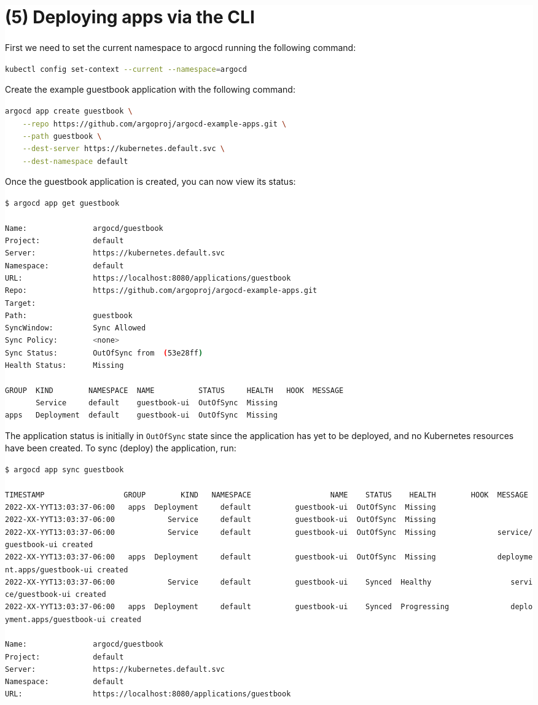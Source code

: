 # (5) Deploying apps via the CLI

First we need to set the current namespace to argocd running the following command:

```bash
kubectl config set-context --current --namespace=argocd
```

Create the example guestbook application with the following command:

```bash
argocd app create guestbook \
	--repo https://github.com/argoproj/argocd-example-apps.git \
	--path guestbook \
	--dest-server https://kubernetes.default.svc \
	--dest-namespace default
```

Once the guestbook application is created, you can now view its status:

```bash
$ argocd app get guestbook

Name:               argocd/guestbook
Project:            default
Server:             https://kubernetes.default.svc
Namespace:          default
URL:                https://localhost:8080/applications/guestbook
Repo:               https://github.com/argoproj/argocd-example-apps.git
Target:             
Path:               guestbook
SyncWindow:         Sync Allowed
Sync Policy:        <none>
Sync Status:        OutOfSync from  (53e28ff)
Health Status:      Missing

GROUP  KIND        NAMESPACE  NAME          STATUS     HEALTH   HOOK  MESSAGE
       Service     default    guestbook-ui  OutOfSync  Missing        
apps   Deployment  default    guestbook-ui  OutOfSync  Missing    
```

The application status is initially in `OutOfSync` state since the application has yet to be deployed, and no Kubernetes resources have been created. To sync (deploy) the application, run:

```bash
$ argocd app sync guestbook

TIMESTAMP                  GROUP        KIND   NAMESPACE                  NAME    STATUS    HEALTH        HOOK  MESSAGE
2022-XX-YYT13:03:37-06:00   apps  Deployment     default          guestbook-ui  OutOfSync  Missing              
2022-XX-YYT13:03:37-06:00            Service     default          guestbook-ui  OutOfSync  Missing              
2022-XX-YYT13:03:37-06:00            Service     default          guestbook-ui  OutOfSync  Missing              service/guestbook-ui created
2022-XX-YYT13:03:37-06:00   apps  Deployment     default          guestbook-ui  OutOfSync  Missing              deployment.apps/guestbook-ui created
2022-XX-YYT13:03:37-06:00            Service     default          guestbook-ui    Synced  Healthy                  service/guestbook-ui created
2022-XX-YYT13:03:37-06:00   apps  Deployment     default          guestbook-ui    Synced  Progressing              deployment.apps/guestbook-ui created

Name:               argocd/guestbook
Project:            default
Server:             https://kubernetes.default.svc
Namespace:          default
URL:                https://localhost:8080/applications/guestbook
```